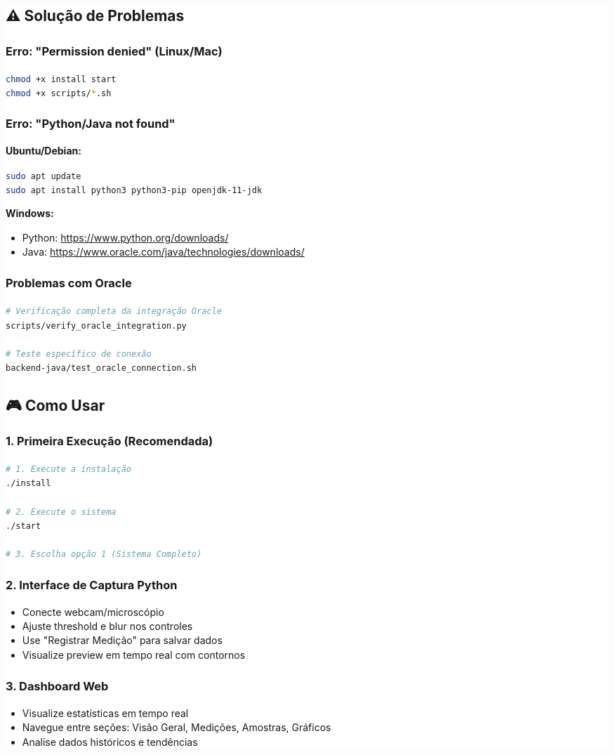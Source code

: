 ## ⚠️ **Solução de Problemas**

### Erro: "Permission denied" (Linux/Mac)
```bash
chmod +x install start
chmod +x scripts/*.sh
```

### Erro: "Python/Java not found"

**Ubuntu/Debian:**
```bash
sudo apt update
sudo apt install python3 python3-pip openjdk-11-jdk
```

**Windows:**
- Python: https://www.python.org/downloads/
- Java: https://www.oracle.com/java/technologies/downloads/

### Problemas com Oracle
```bash
# Verificação completa da integração Oracle
scripts/verify_oracle_integration.py

# Teste específico de conexão
backend-java/test_oracle_connection.sh
```

## 🎮 Como Usar

### 1. **Primeira Execução (Recomendada)**
```bash
# 1. Execute a instalação
./install

# 2. Execute o sistema
./start

# 3. Escolha opção 1 (Sistema Completo)
```

### 2. **Interface de Captura Python**
- Conecte webcam/microscópio
- Ajuste threshold e blur nos controles
- Use "Registrar Medição" para salvar dados
- Visualize preview em tempo real com contornos

### 3. **Dashboard Web**
- Visualize estatísticas em tempo real
- Navegue entre seções: Visão Geral, Medições, Amostras, Gráficos
- Analise dados históricos e tendências
